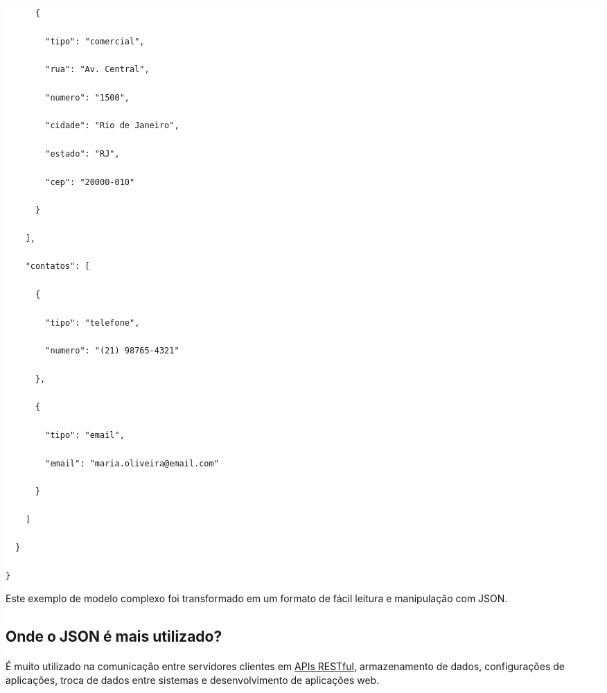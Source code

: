 ```
      {

        "tipo": "comercial",

        "rua": "Av. Central",

        "numero": "1500",

        "cidade": "Rio de Janeiro",

        "estado": "RJ",

        "cep": "20000-010"

      }

    ],

    "contatos": [

      {

        "tipo": "telefone",

        "numero": "(21) 98765-4321"

      },

      {

        "tipo": "email",

        "email": "maria.oliveira@email.com"

      }

    ]

  }

}
```

Este exemplo de modelo complexo foi transformado em um formato de fácil leitura e manipulação com JSON.

## Onde o JSON é mais utilizado?

É muito utilizado na comunicação entre servidores clientes em [APIs RESTful](https://focusnfe.com.br/blog/o-que-e-api-rest/), armazenamento de dados, configurações de aplicações, troca de dados entre sistemas e desenvolvimento de aplicações web.
